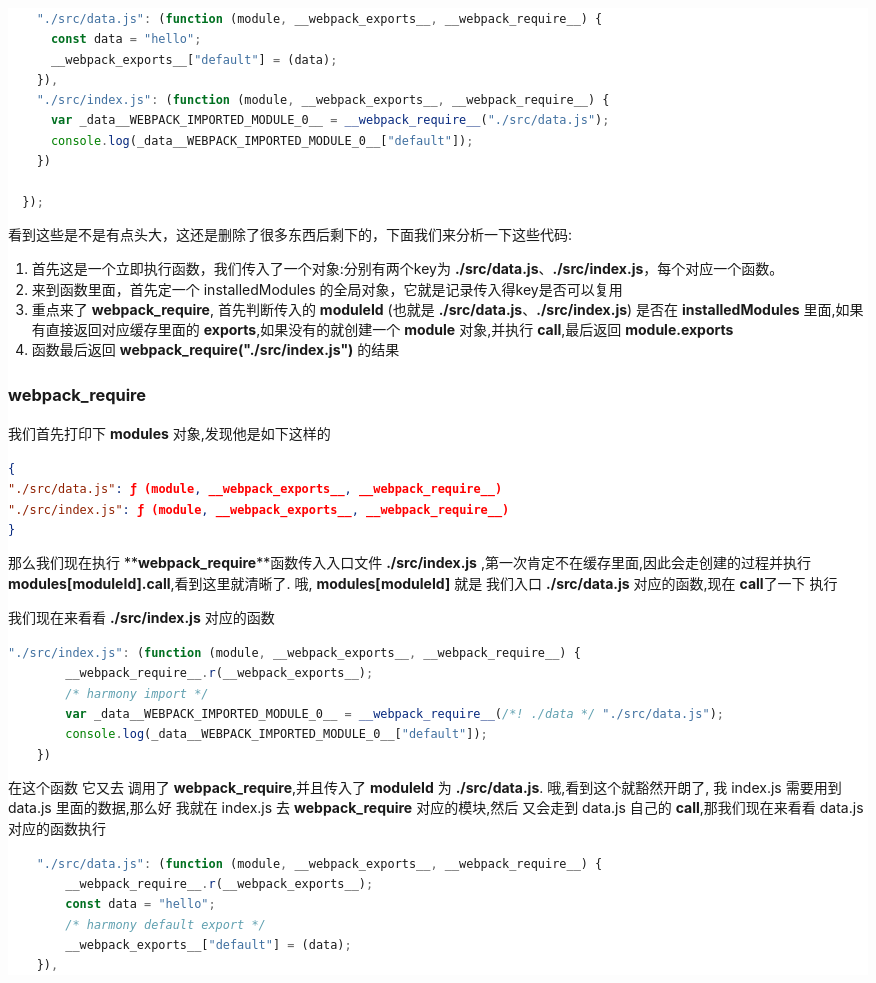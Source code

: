 ```js
    "./src/data.js": (function (module, __webpack_exports__, __webpack_require__) {
      const data = "hello";
      __webpack_exports__["default"] = (data);
    }),
    "./src/index.js": (function (module, __webpack_exports__, __webpack_require__) {
      var _data__WEBPACK_IMPORTED_MODULE_0__ = __webpack_require__("./src/data.js");
      console.log(_data__WEBPACK_IMPORTED_MODULE_0__["default"]);
    })

  });
```

看到这些是不是有点头大，这还是删除了很多东西后剩下的，下面我们来分析一下这些代码:
1. 首先这是一个立即执行函数，我们传入了一个对象:分别有两个key为 **./src/data.js**、**./src/index.js**，每个对应一个函数。
2. 来到函数里面，首先定一个 installedModules 的全局对象，它就是记录传入得key是否可以复用
3. 重点来了 **__webpack_require__**, 首先判断传入的 **moduleId** (也就是 **./src/data.js**、**./src/index.js**) 是否在 **installedModules** 里面,如果有直接返回对应缓存里面的 **exports**,如果没有的就创建一个 **module** 对象,并执行 **call**,最后返回 **module.exports**
4. 函数最后返回 **__webpack_require__("./src/index.js")** 的结果

###  __webpack_require__
我们首先打印下 **modules** 对象,发现他是如下这样的
```json
{
"./src/data.js": ƒ (module, __webpack_exports__, __webpack_require__)
"./src/index.js": ƒ (module, __webpack_exports__, __webpack_require__)
}
```

那么我们现在执行 **__webpack_require__**函数传入入口文件 **./src/index.js** ,第一次肯定不在缓存里面,因此会走创建的过程并执行 **modules[moduleId].call**,看到这里就清晰了. 哦, **modules[moduleId]** 就是 我们入口 **./src/data.js** 对应的函数,现在 **call**了一下 执行

我们现在来看看 **./src/index.js** 对应的函数

```js
"./src/index.js": (function (module, __webpack_exports__, __webpack_require__) {
        __webpack_require__.r(__webpack_exports__);
        /* harmony import */
        var _data__WEBPACK_IMPORTED_MODULE_0__ = __webpack_require__(/*! ./data */ "./src/data.js");
        console.log(_data__WEBPACK_IMPORTED_MODULE_0__["default"]);
    })
```

在这个函数 它又去 调用了 **__webpack_require__**,并且传入了 **moduleId** 为 **./src/data.js**. 哦,看到这个就豁然开朗了, 我 index.js 需要用到 data.js 里面的数据,那么好 我就在 index.js 去 **__webpack_require__** 对应的模块,然后 又会走到 data.js 自己的 **call**,那我们现在来看看 data.js 对应的函数执行

```js
    "./src/data.js": (function (module, __webpack_exports__, __webpack_require__) {
        __webpack_require__.r(__webpack_exports__);
        const data = "hello";
        /* harmony default export */
        __webpack_exports__["default"] = (data);
    }),
```
